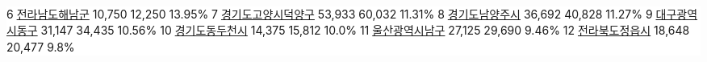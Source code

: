   <tr class="item">
    <td>6</td>
    <td><a href="/apt/전라남도해남군">전라남도해남군</a></td>
    <td>10,750</td>
    <td>12,250</td>
    <td>13.95%</td>
  </tr>

  <tr class="item">
    <td>7</td>
    <td><a href="/apt/경기도고양시덕양구">경기도고양시덕양구</a></td>
    <td>53,933</td>
    <td>60,032</td>
    <td>11.31%</td>
  </tr>

  <tr class="item">
    <td>8</td>
    <td><a href="/apt/경기도남양주시">경기도남양주시</a></td>
    <td>36,692</td>
    <td>40,828</td>
    <td>11.27%</td>
  </tr>

  <tr class="item">
    <td>9</td>
    <td><a href="/apt/대구광역시동구">대구광역시동구</a></td>
    <td>31,147</td>
    <td>34,435</td>
    <td>10.56%</td>
  </tr>

  <tr class="item">
    <td>10</td>
    <td><a href="/apt/경기도동두천시">경기도동두천시</a></td>
    <td>14,375</td>
    <td>15,812</td>
    <td>10.0%</td>
  </tr>

  <tr class="item">
    <td>11</td>
    <td><a href="/apt/울산광역시남구">울산광역시남구</a></td>
    <td>27,125</td>
    <td>29,690</td>
    <td>9.46%</td>
  </tr>

  <tr class="item">
    <td>12</td>
    <td><a href="/apt/전라북도정읍시">전라북도정읍시</a></td>
    <td>18,648</td>
    <td>20,477</td>
    <td>9.8%</td>
  </tr>

